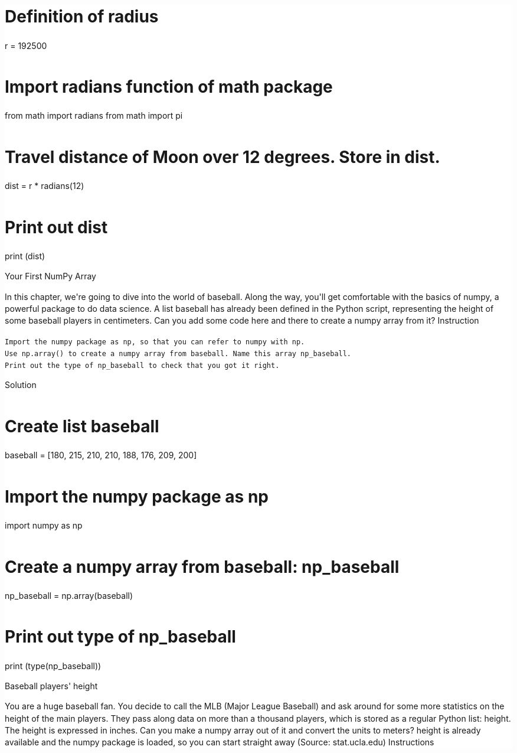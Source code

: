 # Definition of radius
r = 192500
# Import radians function of math package
from math import radians
from math import pi
# Travel distance of Moon over 12 degrees. Store in dist.
dist = r *  radians(12)
# Print out dist
print (dist)

Your First NumPy Array

In this chapter, we're going to dive into the world of baseball. Along the way, you'll get comfortable with the basics of numpy, a powerful package to do data science. A list baseball has already been defined in the Python script, representing the height of some baseball players in centimeters. Can you add some code here and there to create a numpy array from it?
Instruction

    Import the numpy package as np, so that you can refer to numpy with np.
    Use np.array() to create a numpy array from baseball. Name this array np_baseball.
    Print out the type of np_baseball to check that you got it right.

Solution

# Create list baseball
baseball = [180, 215, 210, 210, 188, 176, 209, 200]

# Import the numpy package as np
import numpy as np

# Create a numpy array from baseball: np_baseball
np_baseball = np.array(baseball)

# Print out type of np_baseball
print (type(np_baseball))

Baseball players' height

You are a huge baseball fan. You decide to call the MLB (Major League Baseball) and ask around for some more statistics on the height of the main players. They pass along data on more than a thousand players, which is stored as a regular Python list: height. The height is expressed in inches. Can you make a numpy array out of it and convert the units to meters? height is already available and the numpy package is loaded, so you can start straight away (Source: stat.ucla.edu)
Instructions
